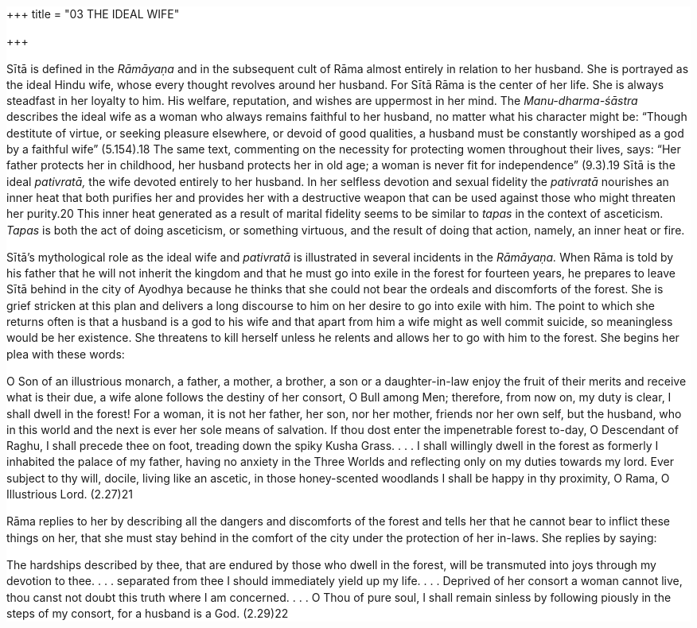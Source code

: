 +++
title = "03 THE IDEAL WIFE"

+++

Sītā is defined in the *Rāmāyaṇa* and in the subsequent cult of Rāma almost entirely in relation to her husband. She is portrayed as the ideal Hindu wife, whose every thought revolves around her husband. For Sītā Rāma is the center of her life. She is always steadfast in her loyalty to him. His welfare, reputation, and wishes are uppermost in her mind. The *Manu-dharma-śāstra* describes the ideal wife as a woman who always remains faithful to her husband, no matter what his character might be: “Though destitute of virtue, or seeking pleasure elsewhere, or devoid of good qualities, a husband must be constantly worshiped as a god by a faithful wife” \(5.154\).18 The same text, commenting on the necessity for protecting women throughout their lives, says: “Her father protects her in childhood, her husband protects her in old age; a woman is never fit for independence” \(9.3\).19 Sītā is the ideal *pativratā,* the wife devoted entirely to her husband. In her selfless devotion and sexual fidelity the *pativratā* nourishes an inner heat that both purifies her and provides her with a destructive weapon that can be used against those who might threaten her purity.20 This inner heat generated as a result of marital fidelity seems to be similar to *tapas* in the context of asceticism. *Tapas* is both the act of doing asceticism, or something virtuous, and the result of doing that action, namely, an inner heat or fire.

Sītā’s mythological role as the ideal wife and *pativratā* is illustrated in several incidents in the *Rāmāyaṇa.* When Rāma is told by his father that he will not inherit the kingdom and that he must go into exile in the forest for fourteen years, he prepares to leave Sītā behind in the city of Ayodhya because he thinks that she could not bear the ordeals and discomforts of the forest. She is grief stricken at this plan and delivers a long discourse to him on her desire to go into exile with him. The point to which she returns often is that a husband is a god to his wife and that apart from him a wife might as well commit suicide, so meaningless would be her existence. She threatens to kill herself unless he relents and allows her to go with him to the forest. She begins her plea with these words:



O Son of an illustrious monarch, a father, a mother, a brother, a son or a daughter-in-law enjoy the fruit of their merits and receive what is their due, a wife alone follows the destiny of her consort, O Bull among Men; therefore, from now on, my duty is clear, I shall dwell in the forest\! For a woman, it is not her father, her son, nor her mother, friends nor her own self, but the husband, who in this world and the next is ever her sole means of salvation. If thou dost enter the impenetrable forest to-day, O Descendant of Raghu, I shall precede thee on foot, treading down the spiky Kusha Grass. . . . I shall willingly dwell in the forest as formerly I inhabited the palace of my father, having no anxiety in the Three Worlds and reflecting only on my duties towards my lord. Ever subject to thy will, docile, living like an ascetic, in those honey-scented woodlands I shall be happy in thy proximity, O Rama, O Illustrious Lord. \(2.27\)21

Rāma replies to her by describing all the dangers and discomforts of the forest and tells her that he cannot bear to inflict these things on her, that she must stay behind in the comfort of the city under the protection of her in-laws. She replies by saying:



The hardships described by thee, that are endured by those who dwell in the forest, will be transmuted into joys through my devotion to thee. . . . separated from thee I should immediately yield up my life. . . . Deprived of her consort a woman cannot live, thou canst not doubt this truth where I am concerned. . . . O Thou of pure soul, I shall remain sinless by following piously in the steps of my consort, for a husband is a God. \(2.29\)22
